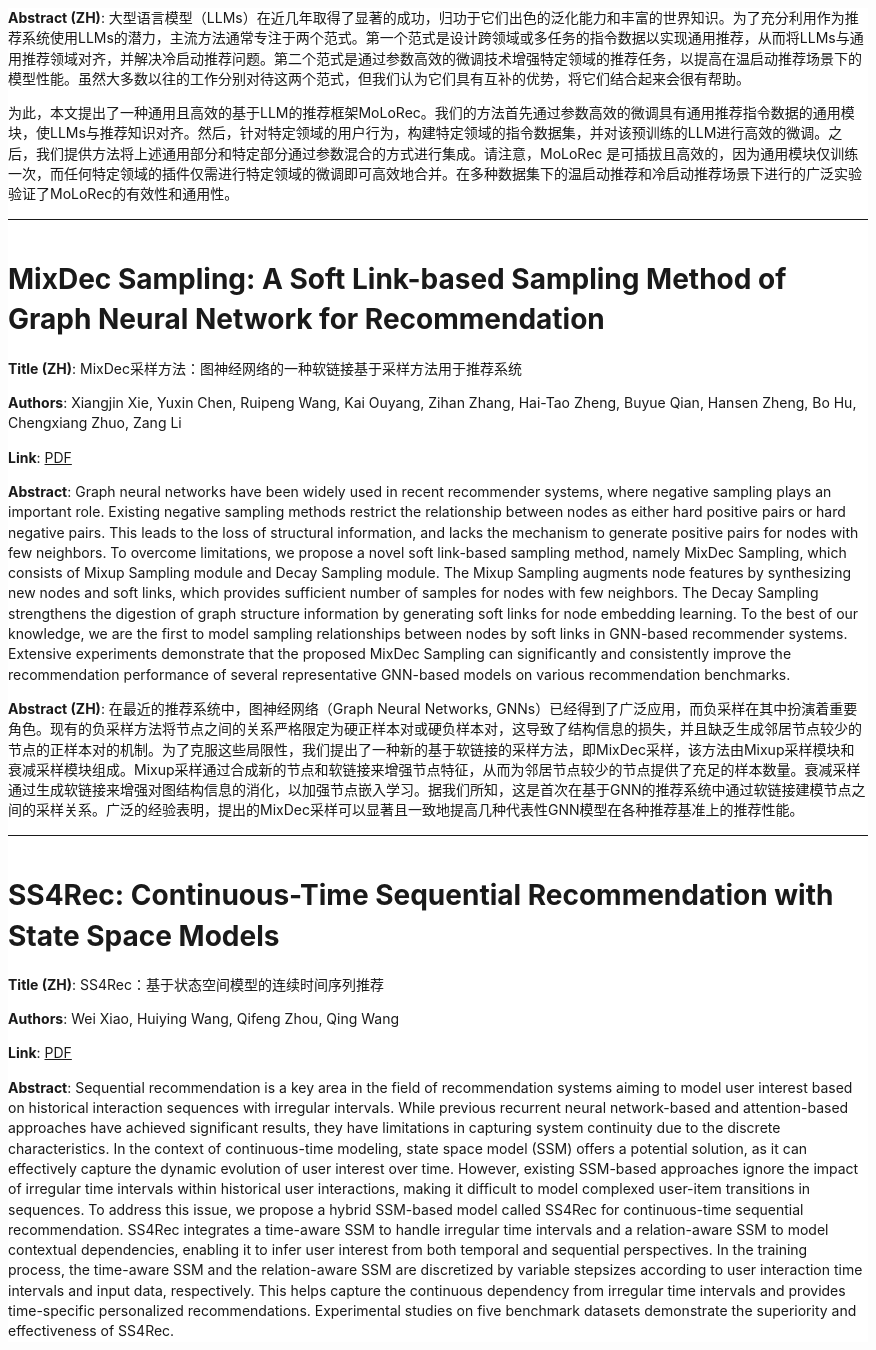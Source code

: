 **Abstract (ZH)**: 大型语言模型（LLMs）在近几年取得了显著的成功，归功于它们出色的泛化能力和丰富的世界知识。为了充分利用作为推荐系统使用LLMs的潜力，主流方法通常专注于两个范式。第一个范式是设计跨领域或多任务的指令数据以实现通用推荐，从而将LLMs与通用推荐领域对齐，并解决冷启动推荐问题。第二个范式是通过参数高效的微调技术增强特定领域的推荐任务，以提高在温启动推荐场景下的模型性能。虽然大多数以往的工作分别对待这两个范式，但我们认为它们具有互补的优势，将它们结合起来会很有帮助。

为此，本文提出了一种通用且高效的基于LLM的推荐框架MoLoRec。我们的方法首先通过参数高效的微调具有通用推荐指令数据的通用模块，使LLMs与推荐知识对齐。然后，针对特定领域的用户行为，构建特定领域的指令数据集，并对该预训练的LLM进行高效的微调。之后，我们提供方法将上述通用部分和特定部分通过参数混合的方式进行集成。请注意，MoLoRec 是可插拔且高效的，因为通用模块仅训练一次，而任何特定领域的插件仅需进行特定领域的微调即可高效地合并。在多种数据集下的温启动推荐和冷启动推荐场景下进行的广泛实验验证了MoLoRec的有效性和通用性。 

---
# MixDec Sampling: A Soft Link-based Sampling Method of Graph Neural Network for Recommendation 

**Title (ZH)**: MixDec采样方法：图神经网络的一种软链接基于采样方法用于推荐系统 

**Authors**: Xiangjin Xie, Yuxin Chen, Ruipeng Wang, Kai Ouyang, Zihan Zhang, Hai-Tao Zheng, Buyue Qian, Hansen Zheng, Bo Hu, Chengxiang Zhuo, Zang Li  

**Link**: [PDF](https://arxiv.org/pdf/2502.08161)  

**Abstract**: Graph neural networks have been widely used in recent recommender systems, where negative sampling plays an important role. Existing negative sampling methods restrict the relationship between nodes as either hard positive pairs or hard negative pairs. This leads to the loss of structural information, and lacks the mechanism to generate positive pairs for nodes with few neighbors. To overcome limitations, we propose a novel soft link-based sampling method, namely MixDec Sampling, which consists of Mixup Sampling module and Decay Sampling module. The Mixup Sampling augments node features by synthesizing new nodes and soft links, which provides sufficient number of samples for nodes with few neighbors. The Decay Sampling strengthens the digestion of graph structure information by generating soft links for node embedding learning. To the best of our knowledge, we are the first to model sampling relationships between nodes by soft links in GNN-based recommender systems. Extensive experiments demonstrate that the proposed MixDec Sampling can significantly and consistently improve the recommendation performance of several representative GNN-based models on various recommendation benchmarks. 

**Abstract (ZH)**: 在最近的推荐系统中，图神经网络（Graph Neural Networks, GNNs）已经得到了广泛应用，而负采样在其中扮演着重要角色。现有的负采样方法将节点之间的关系严格限定为硬正样本对或硬负样本对，这导致了结构信息的损失，并且缺乏生成邻居节点较少的节点的正样本对的机制。为了克服这些局限性，我们提出了一种新的基于软链接的采样方法，即MixDec采样，该方法由Mixup采样模块和衰减采样模块组成。Mixup采样通过合成新的节点和软链接来增强节点特征，从而为邻居节点较少的节点提供了充足的样本数量。衰减采样通过生成软链接来增强对图结构信息的消化，以加强节点嵌入学习。据我们所知，这是首次在基于GNN的推荐系统中通过软链接建模节点之间的采样关系。广泛的经验表明，提出的MixDec采样可以显著且一致地提高几种代表性GNN模型在各种推荐基准上的推荐性能。 

---
# SS4Rec: Continuous-Time Sequential Recommendation with State Space Models 

**Title (ZH)**: SS4Rec：基于状态空间模型的连续时间序列推荐 

**Authors**: Wei Xiao, Huiying Wang, Qifeng Zhou, Qing Wang  

**Link**: [PDF](https://arxiv.org/pdf/2502.08132)  

**Abstract**: Sequential recommendation is a key area in the field of recommendation systems aiming to model user interest based on historical interaction sequences with irregular intervals. While previous recurrent neural network-based and attention-based approaches have achieved significant results, they have limitations in capturing system continuity due to the discrete characteristics. In the context of continuous-time modeling, state space model (SSM) offers a potential solution, as it can effectively capture the dynamic evolution of user interest over time. However, existing SSM-based approaches ignore the impact of irregular time intervals within historical user interactions, making it difficult to model complexed user-item transitions in sequences. To address this issue, we propose a hybrid SSM-based model called SS4Rec for continuous-time sequential recommendation. SS4Rec integrates a time-aware SSM to handle irregular time intervals and a relation-aware SSM to model contextual dependencies, enabling it to infer user interest from both temporal and sequential perspectives. In the training process, the time-aware SSM and the relation-aware SSM are discretized by variable stepsizes according to user interaction time intervals and input data, respectively. This helps capture the continuous dependency from irregular time intervals and provides time-specific personalized recommendations. Experimental studies on five benchmark datasets demonstrate the superiority and effectiveness of SS4Rec. 
